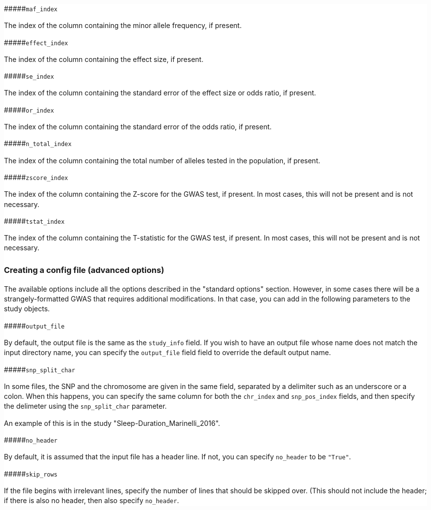 #####`maf_index`

The index of the column containing the minor allele frequency, if present.

#####`effect_index`

The index of the column containing the effect size, if present.

#####`se_index`

The index of the column containing the standard error of the effect size or odds ratio, if present.

#####`or_index`

The index of the column containing the standard error of the odds ratio, if present.

#####`n_total_index`

The index of the column containing the total number of alleles tested in the population, if present.

#####`zscore_index`

The index of the column containing the Z-score for the GWAS test, if present.
In most cases, this will not be present and is not necessary.

#####`tstat_index`

The index of the column containing the T-statistic for the GWAS test, if present.
In most cases, this will not be present and is not necessary.

### Creating a config file (advanced options)

The available options include all the options described in the "standard options" section.
However, in some cases there will be a strangely-formatted GWAS that requires additional
modifications. In that case, you can add in the following parameters to the study objects.

#####`output_file`

By default, the output file is the same as the `study_info` field. If you wish to have 
an output file whose name does not match the input directory name, you can specify the
`output_file` field field to override the default output name.

#####`snp_split_char`

In some files, the SNP and the chromosome are given in the same field, separated by
a delimiter such as an underscore or a colon. When this happens, you can specify the
same column for both the `chr_index` and `snp_pos_index` fields, and then specify the
delimeter using the `snp_split_char` parameter.

An example of this is in the study "Sleep-Duration_Marinelli_2016".

#####`no_header`

By default, it is assumed that the input file has a header line. If not,
you can specify `no_header` to be `"True"`.

#####`skip_rows`

If the file begins with irrelevant lines, specify the number of lines that
should be skipped over. (This should not include the header; if there is also
no header, then also specify `no_header`.
